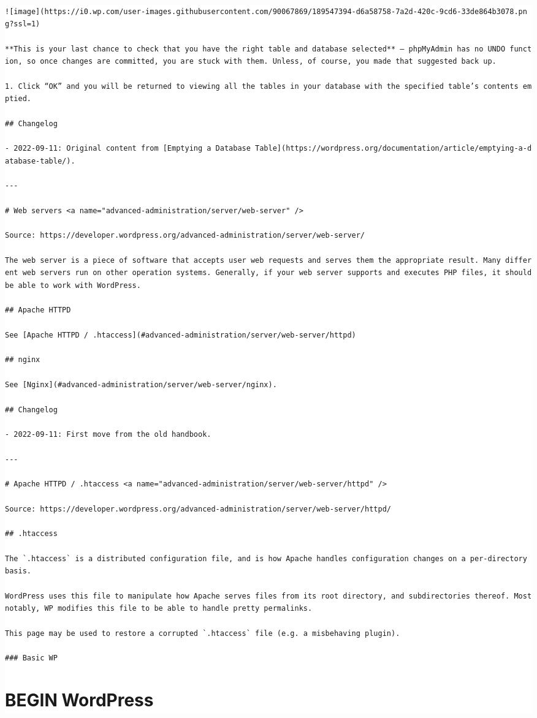 ```
![image](https://i0.wp.com/user-images.githubusercontent.com/90067869/189547394-d6a58758-7a2d-420c-9cd6-33de864b3078.png?ssl=1)

**This is your last chance to check that you have the right table and database selected** — phpMyAdmin has no UNDO function, so once changes are committed, you are stuck with them. Unless, of course, you made that suggested back up.

1. Click “OK” and you will be returned to viewing all the tables in your database with the specified table’s contents emptied.

## Changelog

- 2022-09-11: Original content from [Emptying a Database Table](https://wordpress.org/documentation/article/emptying-a-database-table/).

---

# Web servers <a name="advanced-administration/server/web-server" />

Source: https://developer.wordpress.org/advanced-administration/server/web-server/

The web server is a piece of software that accepts user web requests and serves them the appropriate result. Many different web servers run on other operation systems. Generally, if your web server supports and executes PHP files, it should be able to work with WordPress.

## Apache HTTPD

See [Apache HTTPD / .htaccess](#advanced-administration/server/web-server/httpd)

## nginx

See [Nginx](#advanced-administration/server/web-server/nginx).

## Changelog

- 2022-09-11: First move from the old handbook.

---

# Apache HTTPD / .htaccess <a name="advanced-administration/server/web-server/httpd" />

Source: https://developer.wordpress.org/advanced-administration/server/web-server/httpd/

## .htaccess

The `.htaccess` is a distributed configuration file, and is how Apache handles configuration changes on a per-directory basis.

WordPress uses this file to manipulate how Apache serves files from its root directory, and subdirectories thereof. Most notably, WP modifies this file to be able to handle pretty permalinks.

This page may be used to restore a corrupted `.htaccess` file (e.g. a misbehaving plugin).

### Basic WP

```
# BEGIN WordPress

